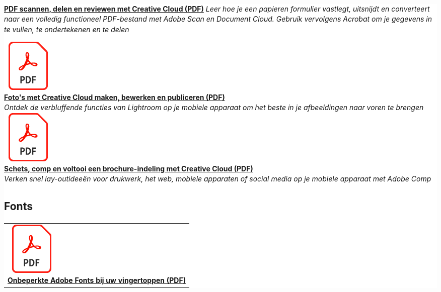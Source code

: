    <a href="ScanShareandReviewPDFswithCreativeCloud.pdf" target="_blank"><strong>PDF scannen, delen en reviewen met Creative Cloud (PDF)</strong></a>
    </div>
    <em>Leer hoe je een papieren formulier vastlegt, uitsnijdt en converteert naar een volledig functioneel PDF-bestand met Adobe Scan en Document Cloud. Gebruik vervolgens Acrobat om je gegevens in te vullen, te ondertekenen en te delen</em>
    <br>
  </td>
 <td>
   <a href="ShootEditPublishyourPhotoswithCreativeCloud.pdf" target="_blank">
      <img alt="Foto&apos;s met Creative Cloud maken, bewerken en publiceren" src="../assets/acrobat_PDF_96.png" />
   </a>
    <div>
   <a href="ShootEditPublishyourPhotoswithCreativeCloud.pdf" target="_blank"><strong>Foto's met Creative Cloud maken, bewerken en publiceren (PDF)</strong></a>
    </div>
    <em>Ontdek de verbluffende functies van Lightroom op je mobiele apparaat om het beste in je afbeeldingen naar voren te brengen</em>
    <br>
  </td>
  <td>
   <a href="SketchCompandFinalizeaBrochureLayoutwithCreativeCloud.pdf" target="_blank">
      <img alt="Schets, comp en voltooi een brochure-lay-out met Creative Cloud" src="../assets/acrobat_PDF_96.png" />
   </a>
    <div>
   <a href="SketchCompandFinalizeaBrochureLayoutwithCreativeCloud.pdf" target="_blank"><strong>Schets, comp en voltooi een brochure-indeling met Creative Cloud (PDF)</strong></a>
    </div>
    <em>Verken snel lay-outideeën voor drukwerk, het web, mobiele apparaten of social media op je mobiele apparaat met Adobe Comp</em>
    <br>
  </td>
</tr>
</table>

## Fonts

<table>
<tr>
  <td>
   <a href="UnlimitedAdobeFontsatyourFingertips.pdf" target="_blank">
      <img alt="Creëer prachtige typografie met Creative Cloud" src="../assets/acrobat_PDF_96.png" />
   </a>
    <div>
   <a href="UnlimitedAdobeFontsatyourFingertips.pdf" target="_blank"><strong>Onbeperkte Adobe Fonts bij uw vingertoppen (PDF)</strong></a>
    </div>
